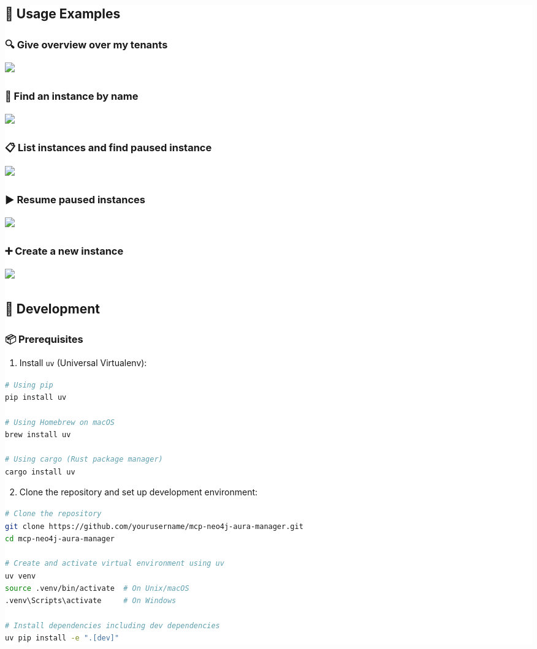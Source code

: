 ## 📝 Usage Examples

### 🔍 Give overview over my tenants

![](docs/images/mcp-aura-tenant-overview.png)

### 🔎 Find an instance by name

![](docs/images/mcp-aura-find-by-name.png)

### 📋 List instances and find paused instance
![](docs/images/mcp-aura-find-paused.png)

### ▶️ Resume paused instances
![](docs/images/mcp-aura-list-resume.png)

### ➕ Create a new instance

![](docs/images/mcp-aura-create-instance.png)

## 🚀 Development

### 📦 Prerequisites

1. Install `uv` (Universal Virtualenv):
```bash
# Using pip
pip install uv

# Using Homebrew on macOS
brew install uv

# Using cargo (Rust package manager)
cargo install uv
```

2. Clone the repository and set up development environment:
```bash
# Clone the repository
git clone https://github.com/yourusername/mcp-neo4j-aura-manager.git
cd mcp-neo4j-aura-manager

# Create and activate virtual environment using uv
uv venv
source .venv/bin/activate  # On Unix/macOS
.venv\Scripts\activate     # On Windows

# Install dependencies including dev dependencies
uv pip install -e ".[dev]"
```
